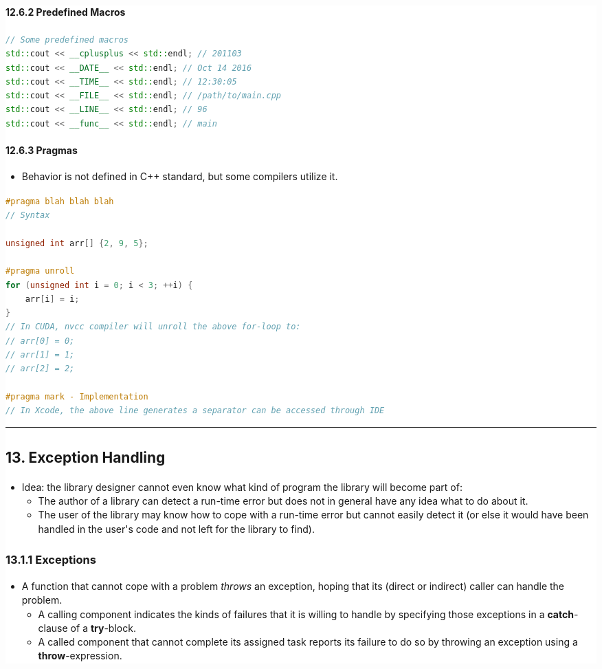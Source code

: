 #### 12.6.2 Predefined Macros

```c++
// Some predefined macros
std::cout << __cplusplus << std::endl; // 201103
std::cout << __DATE__ << std::endl; // Oct 14 2016
std::cout << __TIME__ << std::endl; // 12:30:05
std::cout << __FILE__ << std::endl; // /path/to/main.cpp
std::cout << __LINE__ << std::endl; // 96
std::cout << __func__ << std::endl; // main
```

#### 12.6.3 Pragmas

-   Behavior is not defined in C++ standard, but some compilers utilize it.

```c++
#pragma blah blah blah
// Syntax

unsigned int arr[] {2, 9, 5};

#pragma unroll
for (unsigned int i = 0; i < 3; ++i) {
	arr[i] = i;
}
// In CUDA, nvcc compiler will unroll the above for-loop to:
// arr[0] = 0;
// arr[1] = 1;
// arr[2] = 2;

#pragma mark - Implementation
// In Xcode, the above line generates a separator can be accessed through IDE
```

---

## 13. Exception Handling

-   Idea: the library designer cannot even know what kind of program the library will become part of:
    -   The author of a library can detect a run-time error but does not in general have any idea what to do about it.
    -   The user of the library may know how to cope with a run-time error but cannot easily detect it (or else it would have been handled in the user's code and not left for the library to find).

### 13.1.1 Exceptions

-   A function that cannot cope with a problem _throws_ an exception, hoping that its (direct or indirect) caller can handle the problem.
    -   A calling component indicates the kinds of failures that it is willing to handle by specifying those exceptions in a **catch**-clause of a **try**-block.
    -   A called component that cannot complete its assigned task reports its failure to do so by throwing an exception using a **throw**-expression.
